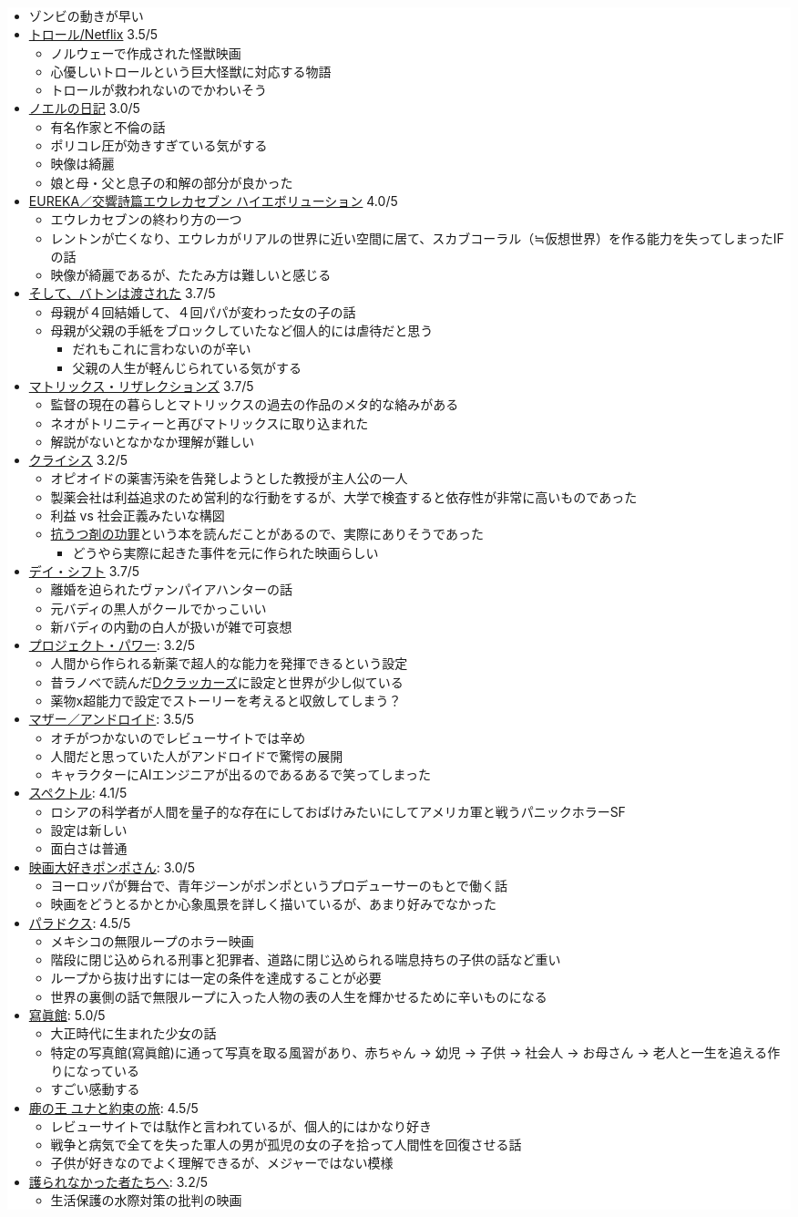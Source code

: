    - ゾンビの動きが早い
 - [トロール/Netflix](https://filmarks.com/movies/100218) 3.5/5
   - ノルウェーで作成された怪獣映画
   - 心優しいトロールという巨大怪獣に対応する物語
   - トロールが救われないのでかわいそう
 - [ノエルの日記](https://filmarks.com/movies/106301) 3.0/5
   - 有名作家と不倫の話
   - ポリコレ圧が効きすぎている気がする
   - 映像は綺麗
   - 娘と母・父と息子の和解の部分が良かった
 - [EUREKA／交響詩篇エウレカセブン ハイエボリューション](https://filmarks.com/movies/73015) 4.0/5
   - エウレカセブンの終わり方の一つ
   - レントンが亡くなり、エウレカがリアルの世界に近い空間に居て、スカブコーラル（≒仮想世界）を作る能力を失ってしまったIFの話
   - 映像が綺麗であるが、たたみ方は難しいと感じる
 - [そして、バトンは渡された](https://filmarks.com/movies/96434) 3.7/5
   - 母親が４回結婚して、４回パパが変わった女の子の話
   - 母親が父親の手紙をブロックしていたなど個人的には虐待だと思う
     - だれもこれに言わないのが辛い
     - 父親の人生が軽んじられている気がする
 - [マトリックス・リザレクションズ](https://eiga.com/movie/92522/special/2/) 3.7/5
   - 監督の現在の暮らしとマトリックスの過去の作品のメタ的な絡みがある
   - ネオがトリニティーと再びマトリックスに取り込まれた
   - 解説がないとなかなか理解が難しい
 - [クライシス](https://filmarks.com/movies/85254) 3.2/5
   - オピオイドの薬害汚染を告発しようとした教授が主人公の一人
   - 製薬会社は利益追求のため営利的な行動をするが、大学で検査すると依存性が非常に高いものであった
   - 利益 vs 社会正義みたいな構図
   - [抗うつ剤の功罪](https://www.msz.co.jp/book/detail/07149/)という本を読んだことがあるので、実際にありそうであった
     - どうやら実際に起きた事件を元に作られた映画らしい
 - [デイ・シフト](https://filmarks.com/movies/100107) 3.7/5
   - 離婚を迫られたヴァンパイアハンターの話
   - 元バディの黒人がクールでかっこいい
   - 新バディの内勤の白人が扱いが雑で可哀想
 - [プロジェクト・パワー](https://filmarks.com/movies/91806): 3.2/5
   - 人間から作られる新薬で超人的な能力を発揮できるという設定
   - 昔ラノベで読んだ[Dクラッカーズ](https://ja.wikipedia.org/wiki/D%E3%82%AF%E3%83%A9%E3%83%83%E3%82%AB%E3%83%BC%E3%82%BA)に設定と世界が少し似ている
   - 薬物x超能力で設定でストーリーを考えると収斂してしまう？
 - [マザー／アンドロイド](https://filmarks.com/movies/100399): 3.5/5
   - オチがつかないのでレビューサイトでは辛め
   - 人間だと思っていた人がアンドロイドで驚愕の展開
   - キャラクターにAIエンジニアが出るのであるあるで笑ってしまった
 - [スペクトル](https://filmarks.com/movies/44779): 4.1/5
   - ロシアの科学者が人間を量子的な存在にしておばけみたいにしてアメリカ軍と戦うパニックホラーSF
   - 設定は新しい
   - 面白さは普通
 - [映画大好きポンポさん](https://filmarks.com/movies/93339): 3.0/5
   - ヨーロッパが舞台で、青年ジーンがポンポというプロデューサーのもとで働く話
   - 映画をどうとるかとか心象風景を詳しく描いているが、あまり好みでなかった
 - [パラドクス](https://filmarks.com/movies/65947): 4.5/5
   - メキシコの無限ループのホラー映画
   - 階段に閉じ込められる刑事と犯罪者、道路に閉じ込められる喘息持ちの子供の話など重い
   - ループから抜け出すには一定の条件を達成することが必要
   - 世界の裏側の話で無限ループに入った人物の表の人生を輝かせるために辛いものになる
 - [寫眞館](https://filmarks.com/movies/56818): 5.0/5
   - 大正時代に生まれた少女の話
   - 特定の写真館(寫眞館)に通って写真を取る風習があり、赤ちゃん -> 幼児 -> 子供 -> 社会人 -> お母さん -> 老人と一生を追える作りになっている
   - すごい感動する
 - [鹿の王 ユナと約束の旅](https://filmarks.com/movies/88201): 4.5/5
   - レビューサイトでは駄作と言われているが、個人的にはかなり好き
   - 戦争と病気で全てを失った軍人の男が孤児の女の子を拾って人間性を回復させる話
   - 子供が好きなのでよく理解できるが、メジャーではない模様
 - [護られなかった者たちへ](https://filmarks.com/movies/89965): 3.2/5
   - 生活保護の水際対策の批判の映画